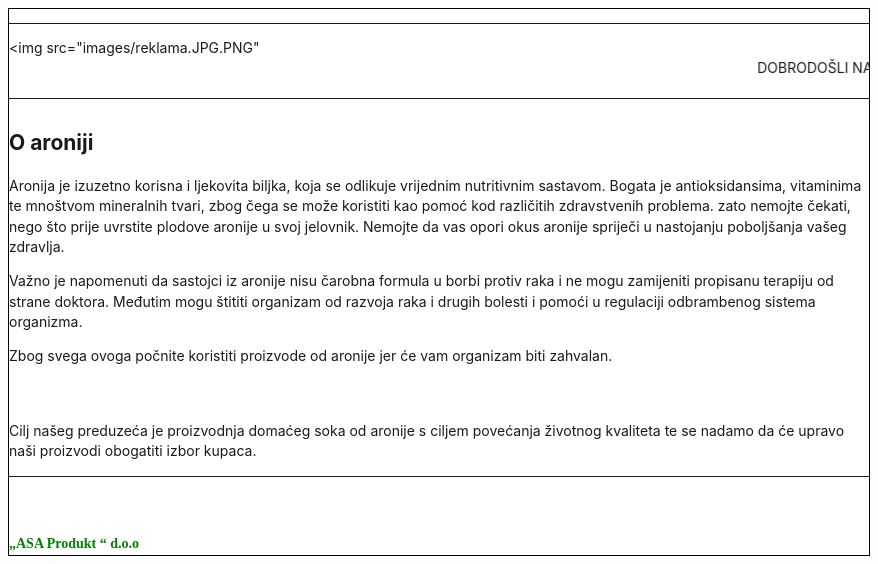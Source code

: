 </body>
</html>
<left>
<body>
<style>
	body	{width: 1000px; margin: 1px auto; /* right */ padding: 1px;
		 border: 1px solid black;}
</style>
<body>
</body>

</h2>
</body>
</html>
<hr>
<right>

</BODY>
<top>

<body>

<img src="images/reklama.JPG.PNG"
&nbsp; <br>
<marquee>DOBRODOŠLI NA SAJT „ASA Produkt “ d.o.o Banja Luka </marquee>
<hr>
<body background="images/Vilarpac_website_background.jpg"</h2>
<html>
<head>   
</head>
     <h2>O aroniji</h2>
						<p>
							Aronija je izuzetno korisna i ljekovita biljka, koja se odlikuje vrijednim nutritivnim sastavom. Bogata je antioksidansima, vitaminima te mnoštvom mineralnih tvari, zbog čega se može koristiti kao pomoć kod različitih zdravstvenih problema. zato nemojte čekati, nego što prije uvrstite plodove aronije u svoj jelovnik. Nemojte da vas opori okus aronije spriječi u nastojanju poboljšanja vašeg zdravlja.

Važno je napomenuti da sastojci iz aronije nisu čarobna formula u borbi protiv raka i ne mogu zamijeniti propisanu terapiju od strane doktora. Međutim mogu štititi organizam od razvoja raka i drugih bolesti i pomoći u regulaciji odbrambenog sistema organizma.

Zbog svega ovoga počnite koristiti proizvode od aronije jer će vam organizam biti zahvalan.
<br> <br> <br> 

Cilj našeg preduzeća je proizvodnja domaćeg soka od aronije s ciljem
povećanja životnog kvaliteta te se nadamo da će upravo naši proizvodi obogatiti
izbor kupaca.
						</p>

</body>
</html>
<hr>
<font face="verdana" color="green"><br> <br> <b>„ASA Produkt “ d.o.o</b></font>
<br> 
<!DOCTYPE html>
<html>
<head>
